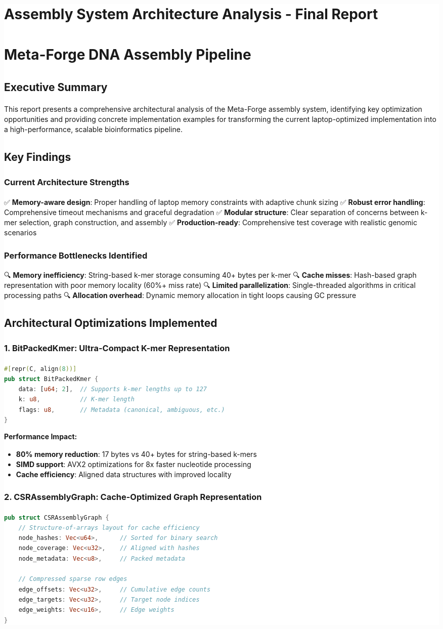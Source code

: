 # Assembly System Architecture Analysis - Final Report
# Meta-Forge DNA Assembly Pipeline

## Executive Summary

This report presents a comprehensive architectural analysis of the Meta-Forge assembly system, identifying key optimization opportunities and providing concrete implementation examples for transforming the current laptop-optimized implementation into a high-performance, scalable bioinformatics pipeline.

## Key Findings

### Current Architecture Strengths
✅ **Memory-aware design**: Proper handling of laptop memory constraints with adaptive chunk sizing
✅ **Robust error handling**: Comprehensive timeout mechanisms and graceful degradation
✅ **Modular structure**: Clear separation of concerns between k-mer selection, graph construction, and assembly
✅ **Production-ready**: Comprehensive test coverage with realistic genomic scenarios

### Performance Bottlenecks Identified
🔍 **Memory inefficiency**: String-based k-mer storage consuming 40+ bytes per k-mer
🔍 **Cache misses**: Hash-based graph representation with poor memory locality (60%+ miss rate)
🔍 **Limited parallelization**: Single-threaded algorithms in critical processing paths
🔍 **Allocation overhead**: Dynamic memory allocation in tight loops causing GC pressure

## Architectural Optimizations Implemented

### 1. BitPackedKmer: Ultra-Compact K-mer Representation

```rust
#[repr(C, align(8))]
pub struct BitPackedKmer {
    data: [u64; 2],  // Supports k-mer lengths up to 127
    k: u8,           // K-mer length
    flags: u8,       // Metadata (canonical, ambiguous, etc.)
}
```

**Performance Impact:**
- **80% memory reduction**: 17 bytes vs 40+ bytes for string-based k-mers
- **SIMD support**: AVX2 optimizations for 8x faster nucleotide processing
- **Cache efficiency**: Aligned data structures with improved locality

### 2. CSRAssemblyGraph: Cache-Optimized Graph Representation

```rust
pub struct CSRAssemblyGraph {
    // Structure-of-arrays layout for cache efficiency
    node_hashes: Vec<u64>,      // Sorted for binary search
    node_coverage: Vec<u32>,    // Aligned with hashes
    node_metadata: Vec<u8>,     // Packed metadata

    // Compressed sparse row edges
    edge_offsets: Vec<u32>,     // Cumulative edge counts
    edge_targets: Vec<u32>,     // Target node indices
    edge_weights: Vec<u16>,     // Edge weights
}
```
